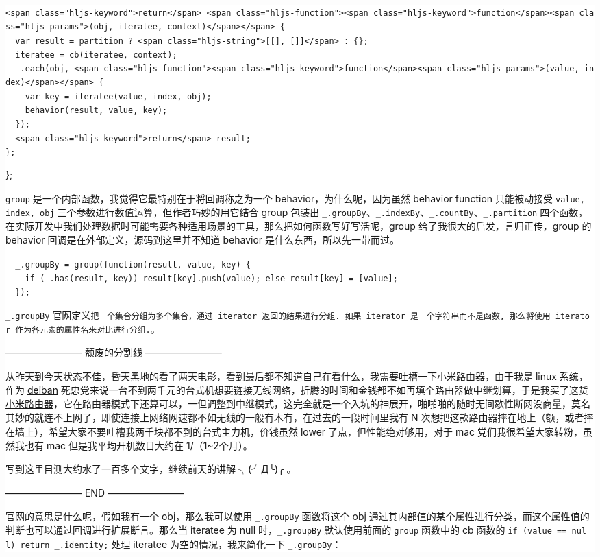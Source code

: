     <span class="hljs-keyword">return</span> <span class="hljs-function"><span class="hljs-keyword">function</span><span class="hljs-params">(obj, iteratee, context)</span></span> {
      var result = partition ? <span class="hljs-string">[[], []]</span> : {};
      iteratee = cb(iteratee, context);
      _.each(obj, <span class="hljs-function"><span class="hljs-keyword">function</span><span class="hljs-params">(value, index)</span></span> {
        var key = iteratee(value, index, obj);
        behavior(result, value, key);
      });
      <span class="hljs-keyword">return</span> result;
    };
  };
</code></pre>
<p><code>group</code> 是一个内部函数，我觉得它最特别在于将回调称之为一个 behavior，为什么呢，因为虽然 behavior function 只能被动接受 <code>value, index, obj</code> 三个参数进行数值运算，但作者巧妙的用它结合 group 包装出 <code>_.groupBy</code>、<code>_.indexBy</code>、<code>_.countBy</code>、<code>_.partition</code> 四个函数，在实际开发中我们处理数据时可能需要各种适用场景的工具，那么把如何函数写好写活呢，group 给了我很大的启发，言归正传，group 的 behavior 回调是在外部定义，源码到这里并不知道 behavior 是什么东西，所以先一带而过。</p>
<div class="widget-codetool" style="display:none;">
      <div class="widget-codetool--inner">
      <span class="selectCode code-tool" data-toggle="tooltip" data-placement="top" title="" data-original-title="全选"></span>
      <span type="button" class="copyCode code-tool" data-toggle="tooltip" data-placement="top" data-clipboard-text="  _.groupBy = group(function(result, value, key) {
    if (_.has(result, key)) result[key].push(value); else result[key] = [value];
  });
" title="" data-original-title="复制"></span>
      <span type="button" class="saveToNote code-tool" data-toggle="tooltip" data-placement="top" title="" data-original-title="放进笔记"></span>
      </div>
      </div><pre class="hljs maxima"><code>  <span class="hljs-symbol">_</span>.groupBy = group(function(result, value, <span class="hljs-built_in">key</span>) {
    <span class="hljs-keyword">if</span> (<span class="hljs-symbol">_</span>.has(result, <span class="hljs-built_in">key</span>)) result[<span class="hljs-built_in">key</span>].<span class="hljs-built_in">push</span>(value); <span class="hljs-keyword">else</span> result[<span class="hljs-built_in">key</span>] = [value];
  });
</code></pre>
<p><code>_.groupBy</code> 官网定义<code>把一个集合分组为多个集合，通过 iterator 返回的结果进行分组. 如果 iterator 是一个字符串而不是函数, 那么将使用 iterator 作为各元素的属性名来对比进行分组.</code>。</p>
<p>———————— 颓废的分割线 ————————</p>
<p>从昨天到今天状态不佳，昏天黑地的看了两天电影，看到最后都不知道自己在看什么，我需要吐槽一下小米路由器，由于我是 linux 系统，作为 <a href="https://www.debian.org/" rel="nofollow noreferrer" target="_blank">deiban</a> 死忠党来说一台不到两千元的台式机想要链接无线网络，折腾的时间和金钱都不如再填个路由器做中继划算，于是我买了这货 <a href="http://www.mi.com/miwifimini/" rel="nofollow noreferrer" target="_blank">小米路由器</a>，它在路由器模式下还算可以，一但调整到中继模式，这完全就是一个入坑的神展开，啪啪啪的随时无间歇性断网没商量，莫名其妙的就连不上网了，即使连接上网络网速都不如无线的一般有木有，在过去的一段时间里我有 N 次想把这款路由器摔在地上（额，或者摔在墙上），希望大家不要吐槽我两千块都不到的台式主力机，价钱虽然 lower 了点，但性能绝对够用，对于 mac 党们我很希望大家转粉，虽然我也有 mac 但是我平均开机数目大约在 1/（1~2个月）。</p>
<p>写到这里目测大约水了一百多个文字，继续前天的讲解 ╮(╯Д╰)╭ 。</p>
<p>———————— END ————————</p>
<p>官网的意思是什么呢，假如我有一个 obj，那么我可以使用 <code>_.groupBy</code> 函数将这个 obj 通过其内部值的某个属性进行分类，而这个属性值的判断也可以通过回调进行扩展断言。那么当 iteratee 为 null 时，<code>_.groupBy</code> 默认使用前面的 <code>group</code> 函数中的 cb 函数的 <code>if (value == null) return _.identity;</code> 处理 iteratee 为空的情况，我来简化一下 <code>_.groupBy</code>：</p>
<div class="widget-codetool" style="display:none;">
      <div class="widget-codetool--inner">
      <span class="selectCode code-tool" data-toggle="tooltip" data-placement="top" title="" data-original-title="全选"></span>
      <span type="button" class="copyCode code-tool" data-toggle="tooltip" data-placement="top" data-clipboard-text=" _.groupBy = function(obj) {
    var result = partition ? [[], []] : {};
    _.each(obj, function(value, index) {
         var key = value;
        if (_.has(result, key)) result[key].push(value); else result[key] = [value];
    })
    return result;
}